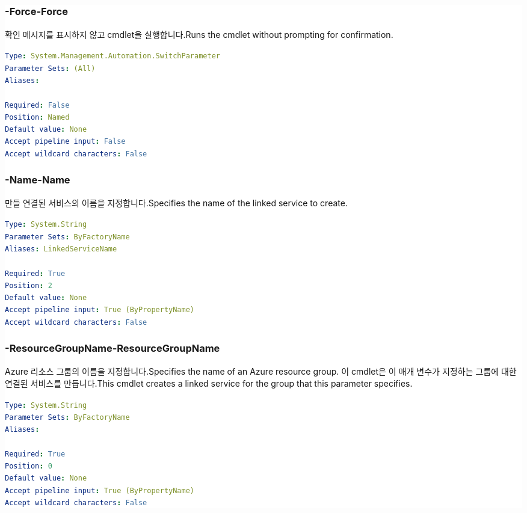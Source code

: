 ### <span data-ttu-id="8a287-130">-Force</span><span class="sxs-lookup"><span data-stu-id="8a287-130">-Force</span></span>
<span data-ttu-id="8a287-131">확인 메시지를 표시하지 않고 cmdlet을 실행합니다.</span><span class="sxs-lookup"><span data-stu-id="8a287-131">Runs the cmdlet without prompting for confirmation.</span></span>

```yaml
Type: System.Management.Automation.SwitchParameter
Parameter Sets: (All)
Aliases:

Required: False
Position: Named
Default value: None
Accept pipeline input: False
Accept wildcard characters: False
```

### <span data-ttu-id="8a287-132">-Name</span><span class="sxs-lookup"><span data-stu-id="8a287-132">-Name</span></span>
<span data-ttu-id="8a287-133">만들 연결된 서비스의 이름을 지정합니다.</span><span class="sxs-lookup"><span data-stu-id="8a287-133">Specifies the name of the linked service to create.</span></span>

```yaml
Type: System.String
Parameter Sets: ByFactoryName
Aliases: LinkedServiceName

Required: True
Position: 2
Default value: None
Accept pipeline input: True (ByPropertyName)
Accept wildcard characters: False
```

### <span data-ttu-id="8a287-134">-ResourceGroupName</span><span class="sxs-lookup"><span data-stu-id="8a287-134">-ResourceGroupName</span></span>
<span data-ttu-id="8a287-135">Azure 리소스 그룹의 이름을 지정합니다.</span><span class="sxs-lookup"><span data-stu-id="8a287-135">Specifies the name of an Azure resource group.</span></span>
<span data-ttu-id="8a287-136">이 cmdlet은 이 매개 변수가 지정하는 그룹에 대한 연결된 서비스를 만듭니다.</span><span class="sxs-lookup"><span data-stu-id="8a287-136">This cmdlet creates a linked service for the group that this parameter specifies.</span></span>

```yaml
Type: System.String
Parameter Sets: ByFactoryName
Aliases:

Required: True
Position: 0
Default value: None
Accept pipeline input: True (ByPropertyName)
Accept wildcard characters: False
```
